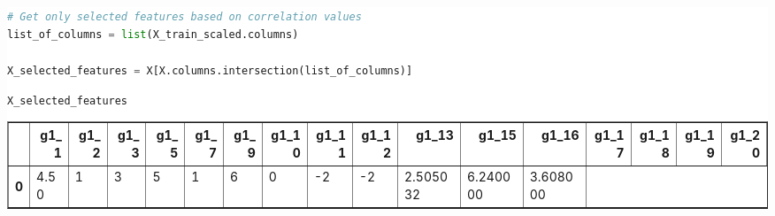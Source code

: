 


```python
# Get only selected features based on correlation values
list_of_columns = list(X_train_scaled.columns)

X_selected_features = X[X.columns.intersection(list_of_columns)]
```


```python
X_selected_features
```




<div>
<style scoped>
    .dataframe tbody tr th:only-of-type {
        vertical-align: middle;
    }

    .dataframe tbody tr th {
        vertical-align: top;
    }

    .dataframe thead th {
        text-align: right;
    }
</style>
<table border="1" class="dataframe">
  <thead>
    <tr style="text-align: right;">
      <th></th>
      <th>g1_1</th>
      <th>g1_2</th>
      <th>g1_3</th>
      <th>g1_5</th>
      <th>g1_7</th>
      <th>g1_9</th>
      <th>g1_10</th>
      <th>g1_11</th>
      <th>g1_12</th>
      <th>g1_13</th>
      <th>g1_15</th>
      <th>g1_16</th>
      <th>g1_17</th>
      <th>g1_18</th>
      <th>g1_19</th>
      <th>g1_20</th>
    </tr>
  </thead>
  <tbody>
    <tr>
      <th>0</th>
      <td>4.50</td>
      <td>1</td>
      <td>3</td>
      <td>5</td>
      <td>1</td>
      <td>6</td>
      <td>0</td>
      <td>-2</td>
      <td>-2</td>
      <td>2.505032</td>
      <td>6.240000</td>
      <td>3.608000</td>